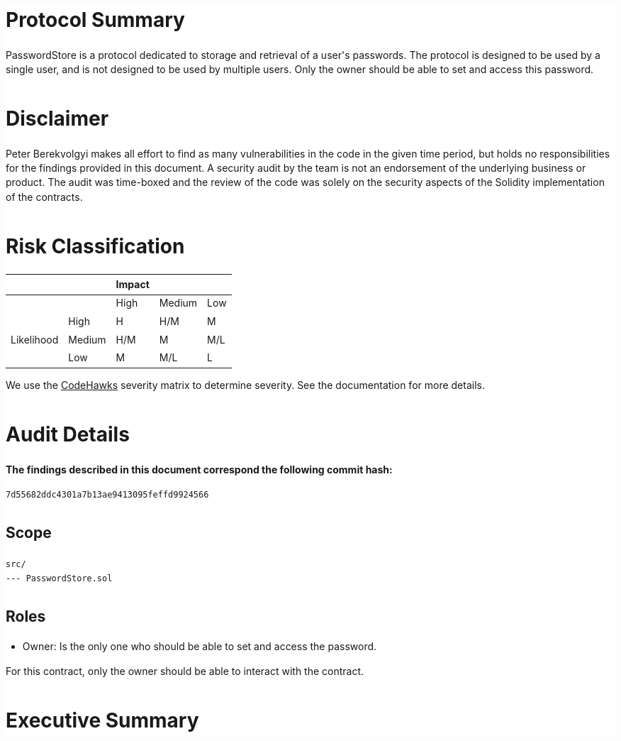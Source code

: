 # Protocol Summary

PasswordStore is a protocol dedicated to storage and retrieval of a user's passwords. The protocol is designed to be used by a single user, and is not designed to be used by multiple users. Only the owner should be able to set and access this password.

# Disclaimer

Peter Berekvolgyi makes all effort to find as many vulnerabilities in the code in the given time period, but holds no responsibilities for the findings provided in this document. A security audit by the team is not an endorsement of the underlying business or product. The audit was time-boxed and the review of the code was solely on the security aspects of the Solidity implementation of the contracts.

# Risk Classification

|            |        | Impact |        |     |
| ---------- | ------ | ------ | ------ | --- |
|            |        | High   | Medium | Low |
|            | High   | H      | H/M    | M   |
| Likelihood | Medium | H/M    | M      | M/L |
|            | Low    | M      | M/L    | L   |

We use the [CodeHawks](https://docs.codehawks.com/hawks-auditors/how-to-evaluate-a-finding-severity) severity matrix to determine severity. See the documentation for more details.

# Audit Details

**The findings described in this document correspond the following commit hash:**
```
7d55682ddc4301a7b13ae9413095feffd9924566
```

## Scope

```
src/
--- PasswordStore.sol
```

## Roles

- Owner: Is the only one who should be able to set and access the password.

For this contract, only the owner should be able to interact with the contract.

# Executive Summary
